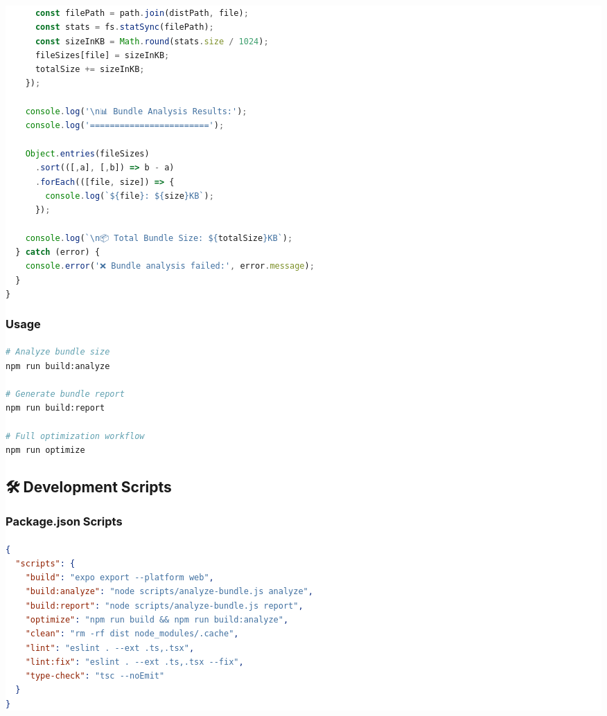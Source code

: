 ```javascript
      const filePath = path.join(distPath, file);
      const stats = fs.statSync(filePath);
      const sizeInKB = Math.round(stats.size / 1024);
      fileSizes[file] = sizeInKB;
      totalSize += sizeInKB;
    });
    
    console.log('\n📊 Bundle Analysis Results:');
    console.log('========================');
    
    Object.entries(fileSizes)
      .sort(([,a], [,b]) => b - a)
      .forEach(([file, size]) => {
        console.log(`${file}: ${size}KB`);
      });
    
    console.log(`\n📦 Total Bundle Size: ${totalSize}KB`);
  } catch (error) {
    console.error('❌ Bundle analysis failed:', error.message);
  }
}
```

### Usage

```bash
# Analyze bundle size
npm run build:analyze

# Generate bundle report
npm run build:report

# Full optimization workflow
npm run optimize
```

## 🛠️ Development Scripts

### Package.json Scripts

```json
{
  "scripts": {
    "build": "expo export --platform web",
    "build:analyze": "node scripts/analyze-bundle.js analyze",
    "build:report": "node scripts/analyze-bundle.js report",
    "optimize": "npm run build && npm run build:analyze",
    "clean": "rm -rf dist node_modules/.cache",
    "lint": "eslint . --ext .ts,.tsx",
    "lint:fix": "eslint . --ext .ts,.tsx --fix",
    "type-check": "tsc --noEmit"
  }
}
```
